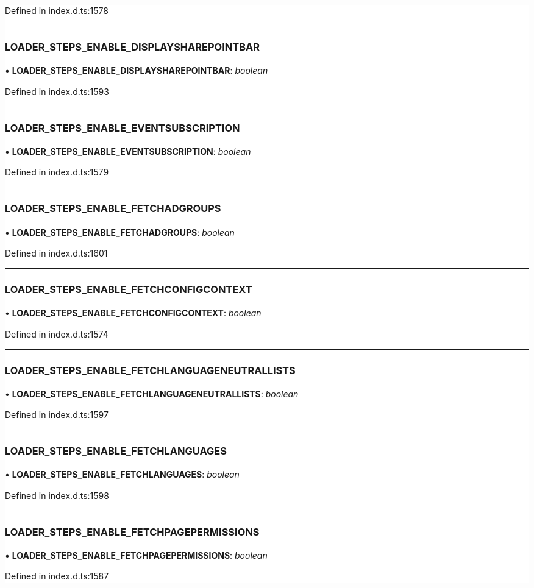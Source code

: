 Defined in index.d.ts:1578

___

###  LOADER_STEPS_ENABLE_DISPLAYSHAREPOINTBAR

• **LOADER_STEPS_ENABLE_DISPLAYSHAREPOINTBAR**: *boolean*

Defined in index.d.ts:1593

___

###  LOADER_STEPS_ENABLE_EVENTSUBSCRIPTION

• **LOADER_STEPS_ENABLE_EVENTSUBSCRIPTION**: *boolean*

Defined in index.d.ts:1579

___

###  LOADER_STEPS_ENABLE_FETCHADGROUPS

• **LOADER_STEPS_ENABLE_FETCHADGROUPS**: *boolean*

Defined in index.d.ts:1601

___

###  LOADER_STEPS_ENABLE_FETCHCONFIGCONTEXT

• **LOADER_STEPS_ENABLE_FETCHCONFIGCONTEXT**: *boolean*

Defined in index.d.ts:1574

___

###  LOADER_STEPS_ENABLE_FETCHLANGUAGENEUTRALLISTS

• **LOADER_STEPS_ENABLE_FETCHLANGUAGENEUTRALLISTS**: *boolean*

Defined in index.d.ts:1597

___

###  LOADER_STEPS_ENABLE_FETCHLANGUAGES

• **LOADER_STEPS_ENABLE_FETCHLANGUAGES**: *boolean*

Defined in index.d.ts:1598

___

###  LOADER_STEPS_ENABLE_FETCHPAGEPERMISSIONS

• **LOADER_STEPS_ENABLE_FETCHPAGEPERMISSIONS**: *boolean*

Defined in index.d.ts:1587
